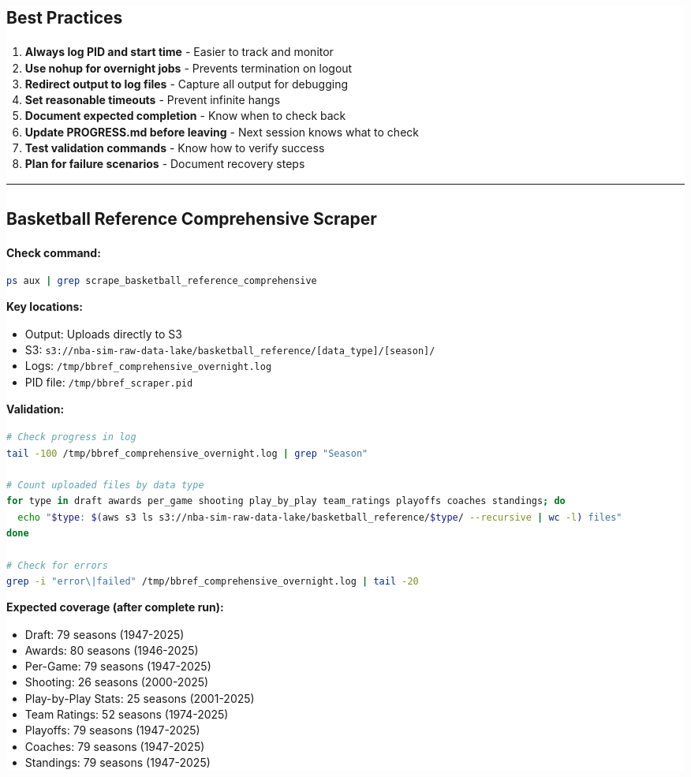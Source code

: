 
## Best Practices

1. **Always log PID and start time** - Easier to track and monitor
2. **Use nohup for overnight jobs** - Prevents termination on logout
3. **Redirect output to log files** - Capture all output for debugging
4. **Set reasonable timeouts** - Prevent infinite hangs
5. **Document expected completion** - Know when to check back
6. **Update PROGRESS.md before leaving** - Next session knows what to check
7. **Test validation commands** - Know how to verify success
8. **Plan for failure scenarios** - Document recovery steps

---

## Basketball Reference Comprehensive Scraper

**Check command:**
```bash
ps aux | grep scrape_basketball_reference_comprehensive
```

**Key locations:**
- Output: Uploads directly to S3
- S3: `s3://nba-sim-raw-data-lake/basketball_reference/[data_type]/[season]/`
- Logs: `/tmp/bbref_comprehensive_overnight.log`
- PID file: `/tmp/bbref_scraper.pid`

**Validation:**
```bash
# Check progress in log
tail -100 /tmp/bbref_comprehensive_overnight.log | grep "Season"

# Count uploaded files by data type
for type in draft awards per_game shooting play_by_play team_ratings playoffs coaches standings; do
  echo "$type: $(aws s3 ls s3://nba-sim-raw-data-lake/basketball_reference/$type/ --recursive | wc -l) files"
done

# Check for errors
grep -i "error\|failed" /tmp/bbref_comprehensive_overnight.log | tail -20
```

**Expected coverage (after complete run):**
- Draft: 79 seasons (1947-2025)
- Awards: 80 seasons (1946-2025)
- Per-Game: 79 seasons (1947-2025)
- Shooting: 26 seasons (2000-2025)
- Play-by-Play Stats: 25 seasons (2001-2025)
- Team Ratings: 52 seasons (1974-2025)
- Playoffs: 79 seasons (1947-2025)
- Coaches: 79 seasons (1947-2025)
- Standings: 79 seasons (1947-2025)
